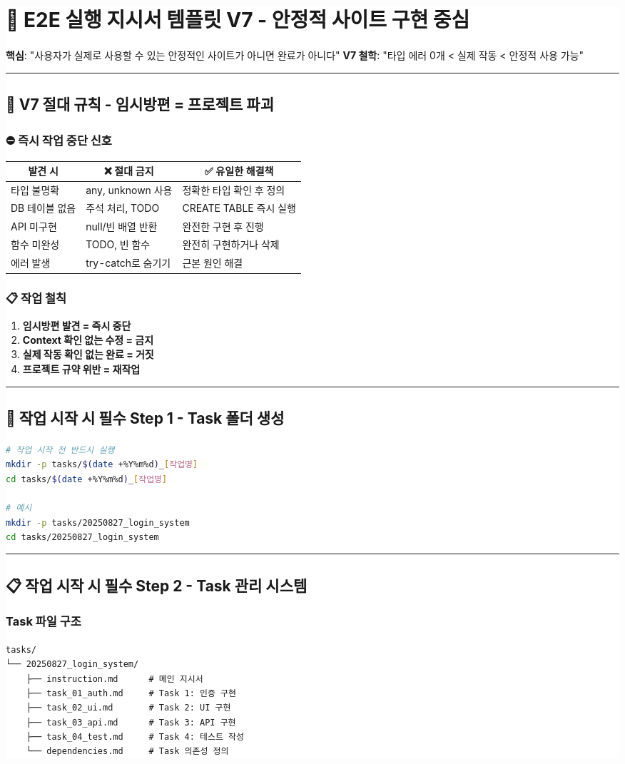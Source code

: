 # 🎯 E2E 실행 지시서 템플릿 V7 - 안정적 사이트 구현 중심

**핵심**: "사용자가 실제로 사용할 수 있는 안정적인 사이트가 아니면 완료가 아니다"
**V7 철학**: "타입 에러 0개 < 실제 작동 < 안정적 사용 가능"

---

## 🚨 V7 절대 규칙 - 임시방편 = 프로젝트 파괴

### ⛔ 즉시 작업 중단 신호
| 발견 시 | ❌ 절대 금지 | ✅ 유일한 해결책 |
|----------|--------------|--------------|
| 타입 불명확 | any, unknown 사용 | 정확한 타입 확인 후 정의 |
| DB 테이블 없음 | 주석 처리, TODO | CREATE TABLE 즉시 실행 |
| API 미구현 | null/빈 배열 반환 | 완전한 구현 후 진행 |
| 함수 미완성 | TODO, 빈 함수 | 완전히 구현하거나 삭제 |
| 에러 발생 | try-catch로 숨기기 | 근본 원인 해결 |

### 📋 작업 철칙
1. **임시방편 발견 = 즉시 중단**
2. **Context 확인 없는 수정 = 금지**
3. **실제 작동 확인 없는 완료 = 거짓**
4. **프로젝트 규약 위반 = 재작업**

---

## 📁 작업 시작 시 필수 Step 1 - Task 폴더 생성

```bash
# 작업 시작 전 반드시 실행
mkdir -p tasks/$(date +%Y%m%d)_[작업명]
cd tasks/$(date +%Y%m%d)_[작업명]

# 예시
mkdir -p tasks/20250827_login_system
cd tasks/20250827_login_system
```

---

## 📋 작업 시작 시 필수 Step 2 - Task 관리 시스템

### Task 파일 구조
```
tasks/
└── 20250827_login_system/
    ├── instruction.md      # 메인 지시서
    ├── task_01_auth.md     # Task 1: 인증 구현
    ├── task_02_ui.md       # Task 2: UI 구현
    ├── task_03_api.md      # Task 3: API 구현
    ├── task_04_test.md     # Task 4: 테스트 작성
    └── dependencies.md     # Task 의존성 정의
```
